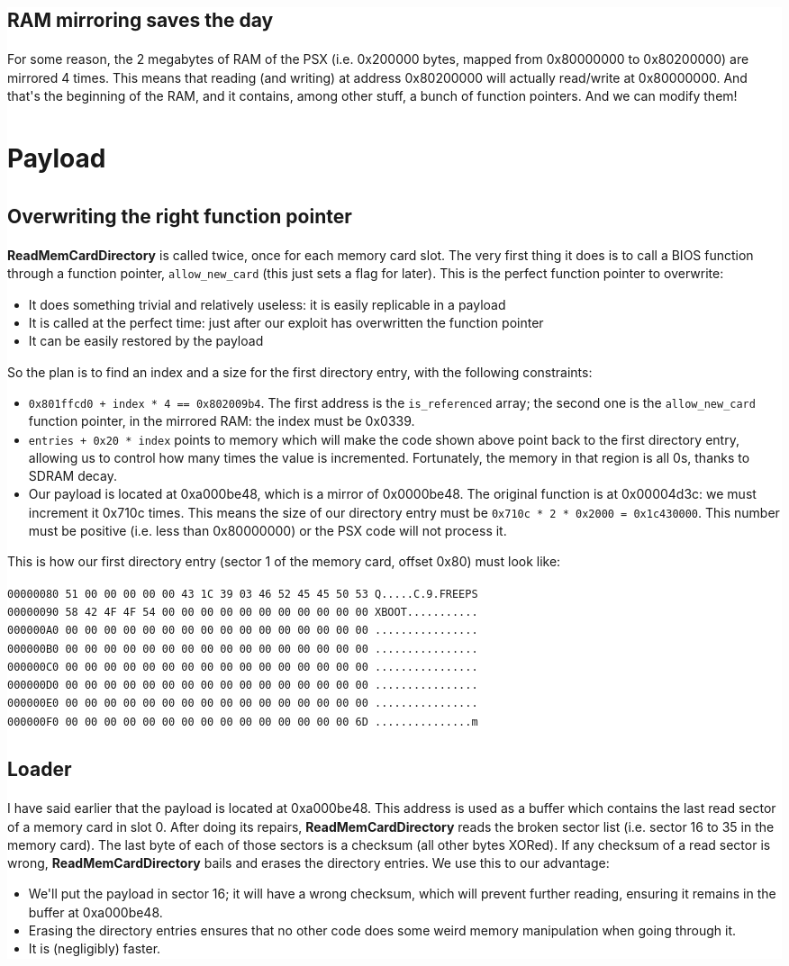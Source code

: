 ## RAM mirroring saves the day
For some reason, the 2 megabytes of RAM of the PSX (i.e. 0x200000 bytes, mapped from 0x80000000 to 0x80200000) are mirrored 4 times. This means that reading (and writing) at address 0x80200000 will actually read/write at 0x80000000. And that's the beginning of the RAM, and it contains, among other stuff, a bunch of function pointers. And we can modify them!

# Payload
## Overwriting the right function pointer
**ReadMemCardDirectory** is called twice, once for each memory card slot. The very first thing it does is to call a BIOS function through a function pointer, `allow_new_card` (this just sets a flag for later). This is the perfect function pointer to overwrite:

* It does something trivial and relatively useless: it is easily replicable in a payload
* It is called at the perfect time: just after our exploit has overwritten the function pointer
* It can be easily restored by the payload

So the plan is to find an index and a size for the first directory entry, with the following constraints:
* `0x801ffcd0 + index * 4 == 0x802009b4`. The first address is the `is_referenced` array; the second one is the `allow_new_card` function pointer, in the mirrored RAM: the index must be 0x0339.
* `entries + 0x20 * index` points to memory which will make the code shown above point back to the first directory entry, allowing us to control how many times the value is incremented. Fortunately, the memory in that region is all 0s, thanks to SDRAM decay.
* Our payload is located at 0xa000be48, which is a mirror of 0x0000be48. The original function is at 0x00004d3c: we must increment it 0x710c times. This means the size of our directory entry must be `0x710c * 2 * 0x2000 = 0x1c430000`. This number must be positive (i.e. less than 0x80000000) or the PSX code will not process it.

This is how our first directory entry (sector 1 of the memory card, offset 0x80) must look like:
```
00000080 51 00 00 00 00 00 43 1C 39 03 46 52 45 45 50 53 Q.....C.9.FREEPS
00000090 58 42 4F 4F 54 00 00 00 00 00 00 00 00 00 00 00 XBOOT...........
000000A0 00 00 00 00 00 00 00 00 00 00 00 00 00 00 00 00 ................
000000B0 00 00 00 00 00 00 00 00 00 00 00 00 00 00 00 00 ................
000000C0 00 00 00 00 00 00 00 00 00 00 00 00 00 00 00 00 ................
000000D0 00 00 00 00 00 00 00 00 00 00 00 00 00 00 00 00 ................
000000E0 00 00 00 00 00 00 00 00 00 00 00 00 00 00 00 00 ................
000000F0 00 00 00 00 00 00 00 00 00 00 00 00 00 00 00 6D ...............m
```

## Loader
I have said earlier that the payload is located at 0xa000be48. This address is used as a buffer which contains the last read sector of a memory card in slot 0. After doing its repairs, **ReadMemCardDirectory** reads the broken sector list (i.e. sector 16 to 35 in the memory card). The last byte of each of those sectors is a checksum (all other bytes XORed). If any checksum of a read sector is wrong, **ReadMemCardDirectory** bails and erases the directory entries. We use this to our advantage:

* We'll put the payload in sector 16; it will have a wrong checksum, which will prevent further reading, ensuring it remains in the buffer at 0xa000be48.
* Erasing the directory entries ensures that no other code does some weird memory manipulation when going through it.
* It is (negligibly) faster.
